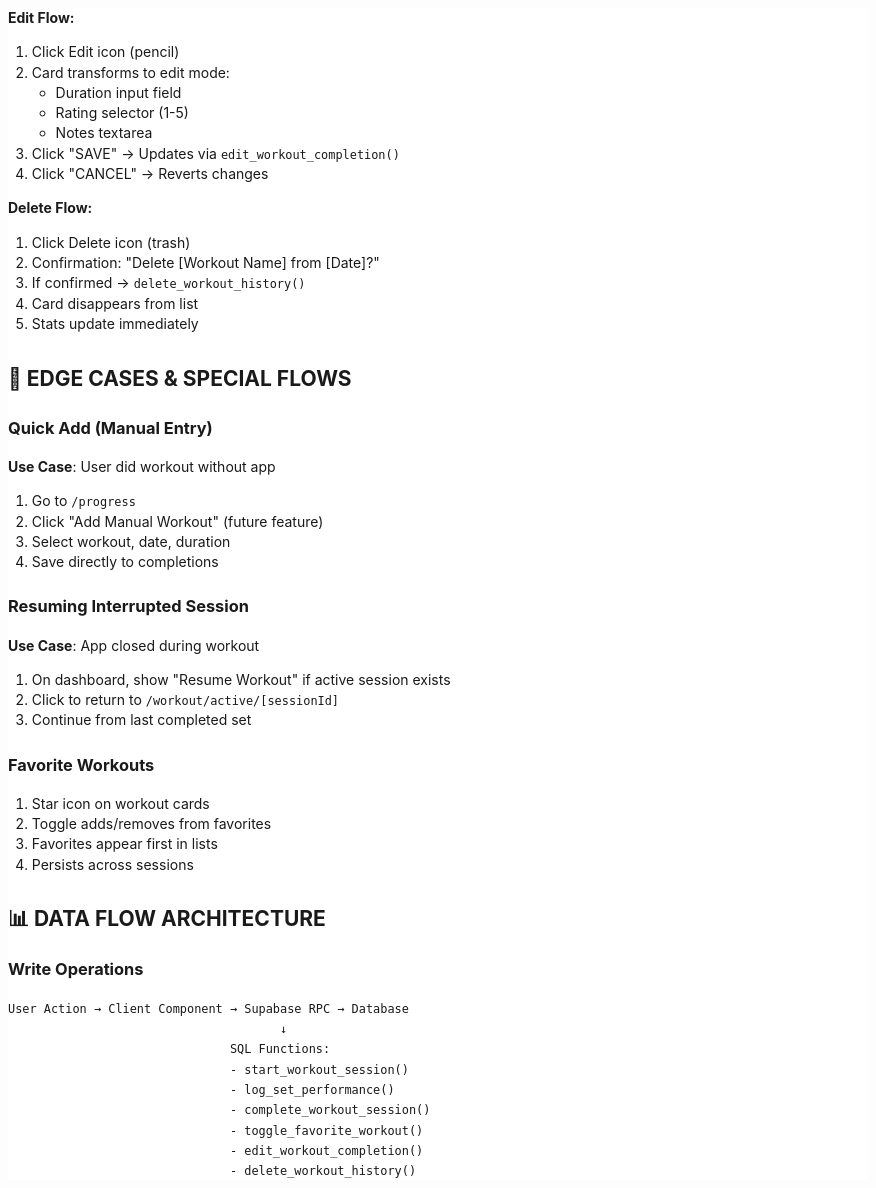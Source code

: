 **Edit Flow:**
1. Click Edit icon (pencil)
2. Card transforms to edit mode:
   - Duration input field
   - Rating selector (1-5)
   - Notes textarea
3. Click "SAVE" → Updates via `edit_workout_completion()`
4. Click "CANCEL" → Reverts changes

**Delete Flow:**
1. Click Delete icon (trash)
2. Confirmation: "Delete [Workout Name] from [Date]?"
3. If confirmed → `delete_workout_history()`
4. Card disappears from list
5. Stats update immediately

## 🔄 EDGE CASES & SPECIAL FLOWS

### Quick Add (Manual Entry)
**Use Case**: User did workout without app
1. Go to `/progress`
2. Click "Add Manual Workout" (future feature)
3. Select workout, date, duration
4. Save directly to completions

### Resuming Interrupted Session
**Use Case**: App closed during workout
1. On dashboard, show "Resume Workout" if active session exists
2. Click to return to `/workout/active/[sessionId]`
3. Continue from last completed set

### Favorite Workouts
1. Star icon on workout cards
2. Toggle adds/removes from favorites
3. Favorites appear first in lists
4. Persists across sessions

## 📊 DATA FLOW ARCHITECTURE

### Write Operations
```
User Action → Client Component → Supabase RPC → Database
                                      ↓
                               SQL Functions:
                               - start_workout_session()
                               - log_set_performance()
                               - complete_workout_session()
                               - toggle_favorite_workout()
                               - edit_workout_completion()
                               - delete_workout_history()
```
